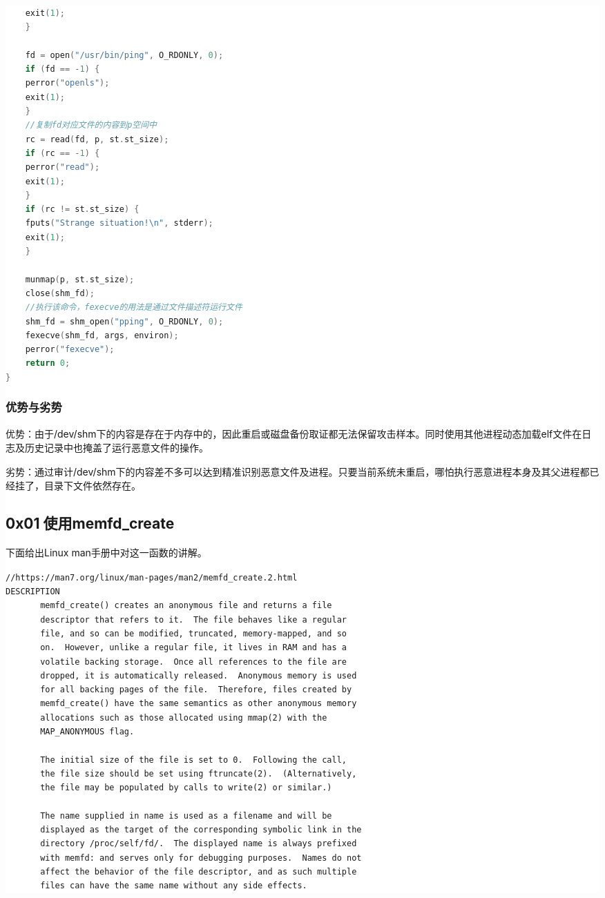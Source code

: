```c
	exit(1);
    }

    fd = open("/usr/bin/ping", O_RDONLY, 0);
    if (fd == -1) {
	perror("openls");
	exit(1);
    }
    //复制fd对应文件的内容到p空间中
    rc = read(fd, p, st.st_size);
    if (rc == -1) {
	perror("read");
	exit(1);
    }
    if (rc != st.st_size) {
	fputs("Strange situation!\n", stderr);
	exit(1);
    }

    munmap(p, st.st_size);
    close(shm_fd);
    //执行该命令，fexecve的用法是通过文件描述符运行文件
    shm_fd = shm_open("pping", O_RDONLY, 0);
    fexecve(shm_fd, args, environ);
    perror("fexecve");
    return 0;
}
```

### 优势与劣势

优势：由于/dev/shm下的内容是存在于内存中的，因此重启或磁盘备份取证都无法保留攻击样本。同时使用其他进程动态加载elf文件在日志及历史记录中也掩盖了运行恶意文件的操作。

劣势：通过审计/dev/shm下的内容差不多可以达到精准识别恶意文件及进程。只要当前系统未重启，哪怕执行恶意进程本身及其父进程都已经挂了，目录下文件依然存在。

## 0x01 使用memfd_create

下面给出Linux man手册中对这一函数的讲解。

```text
//https://man7.org/linux/man-pages/man2/memfd_create.2.html
DESCRIPTION
       memfd_create() creates an anonymous file and returns a file
       descriptor that refers to it.  The file behaves like a regular
       file, and so can be modified, truncated, memory-mapped, and so
       on.  However, unlike a regular file, it lives in RAM and has a
       volatile backing storage.  Once all references to the file are
       dropped, it is automatically released.  Anonymous memory is used
       for all backing pages of the file.  Therefore, files created by
       memfd_create() have the same semantics as other anonymous memory
       allocations such as those allocated using mmap(2) with the
       MAP_ANONYMOUS flag.

       The initial size of the file is set to 0.  Following the call,
       the file size should be set using ftruncate(2).  (Alternatively,
       the file may be populated by calls to write(2) or similar.)

       The name supplied in name is used as a filename and will be
       displayed as the target of the corresponding symbolic link in the
       directory /proc/self/fd/.  The displayed name is always prefixed
       with memfd: and serves only for debugging purposes.  Names do not
       affect the behavior of the file descriptor, and as such multiple
       files can have the same name without any side effects.
```
